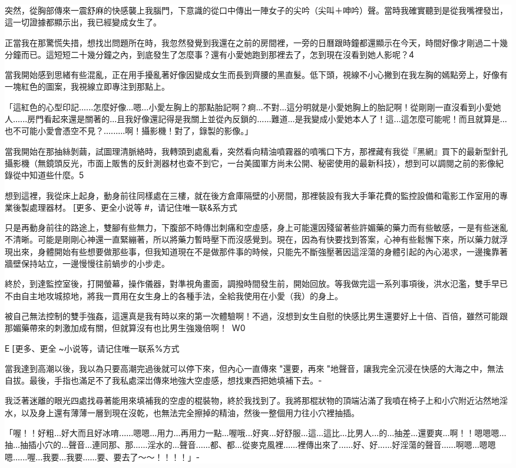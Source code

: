

突然，從胸部傳來一震舒麻的快感襲上我腦門，下意識的從口中傳出一陣女子的尖吟（尖叫＋呻吟）聲。當時我確實聽到是從我嘴裡發岀，這一切證據都顯示出，我已經變成女生了。





正當我在那驚慌失措，想找岀問題所在時，我忽然發覺到我還在之前的房間裡，一旁的日曆跟時鐘都還顯示在今天，時間好像才剛過二十幾分鐘而已。這短短二十幾分鐘之內，到底發生了怎麼事？還有小愛她跑到那裡去了，怎到現在沒看到她人影呢？4





當我開始感到思緒有些混亂，正在用手擾亂著好像因變成女生而長到齊腰的黑直髮。低下頭，視線不小心撇到在我左胸的嫣點旁上，好像有一塊紅色的圖案，我視線立即專注到那點上。



「這紅色的心型印記......怎麼好像...嗯...小愛左胸上的那點胎記啊？痾...不對...這分明就是小愛她胸上的胎記啊！從剛剛一直沒看到小愛她人......房門看起來還是關著的...且我好像還記得是我關上並從內反鎖的......難道...是我變成小愛她本人了！這...這怎麼可能呢！而且就算是...也不可能小愛會憑空不見？.........啊！攝影機！對了，錄製的影像。」





當我開始在那抽絲剝繭，試圖理清脈絡時，我轉頭到處亂看，突然看向精油噴霧器的噴嘴口下方，那裡藏有我從『黑網』買下的最新型針孔攝影機（無鏡頭反光，市面上販售的反針測器材也查不到它，一台美國軍方尚未公開、秘密使用的最新科技），想到可以調閱之前的影像紀錄從中知道些什麼。5





想到這裡，我從床上起身，動身前往同樣處在三樓，就在後方倉庫隔壁的小房間，那裡裝設有我大手筆花費的監控設備和電影工作室用的專業後製處理器材。 [更多、更全小说等 #，请记住唯一联&系方式





只是再動身前往的路途上，雙腳有些無力，下腹部不時傳岀刺痛和空虛感，身上可能還因殘留著些許媚藥的藥力而有些敏感，一是有些迷亂不清晰。可能是剛剛心神還一直緊繃著，所以將藥力暫時壓下而沒感覺到。現在，因為有快要找到答案，心神有些鬆懈下來，所以藥力就浮現出來，身體開始有些想要做那些事，但我知道現在不是做那件事的時候，只能先不斷強壓著因這淫蕩的身體引起的內心渴求，一邊攙靠著牆壁保持站立，一邊慢慢往前蝸步的小步走。





終於，到達監控室後，打開螢幕，操作儀器，對準視角畫面，調撥時間發生前，開始回放。等我做完這一系列事項後，洪水氾濫，雙手早已不由自主地攻城掠地，將我一貫用在女生身上的各種手法，全給我使用在小愛（我）的身上。





被自己無法控制的雙手強姦，這還真是我有時以來的第一次體驗啊！不過，沒想到女生自慰的快感比男生還要好上十倍、百倍，雖然可能跟那媚藥帶來的刺激加成有關，但就算沒有也比男生強幾倍啊！  W0

E [更多、更全 ~小说等，请记住唯一联系%方式





當我達到高潮以後，我以為只要高潮完過後就可以停下來，但內心一直傳來 "還要，再來 "地聲音，讓我完全沉浸在快感的大海之中，無法自拔。最後，手指也滿足不了我私處深岀傳來地強大空虛感，想找東西把她填補下去。-





我泛著迷離的眼光四處找尋著能用來填補我的空虛的棍裝物，終於我找到了。我將那棍狀物的頂端沾滿了我噴在椅子上和小穴附近沾然地淫水，以及身上還有薄薄一層到現在沒乾，也無法完全擦掉的精油，然後一整個用力往小穴裡抽插。



「喔！！好粗...好大而且好冰唷......嗯嗯...用力...再用力一點...喔哦...好爽...好舒服...這...這比...比男人...的...抽差...還要爽...啊！！嗯嗯嗯...抽...抽插小穴的...聲音...連同那、那......淫水的...聲音......都、都...從麥克風裡......裡傳出來了......好、好......好淫蕩的聲音......啊嗯...嗯嗯嗯......喔...我要...我要......要、要去了～～！！！！」-
